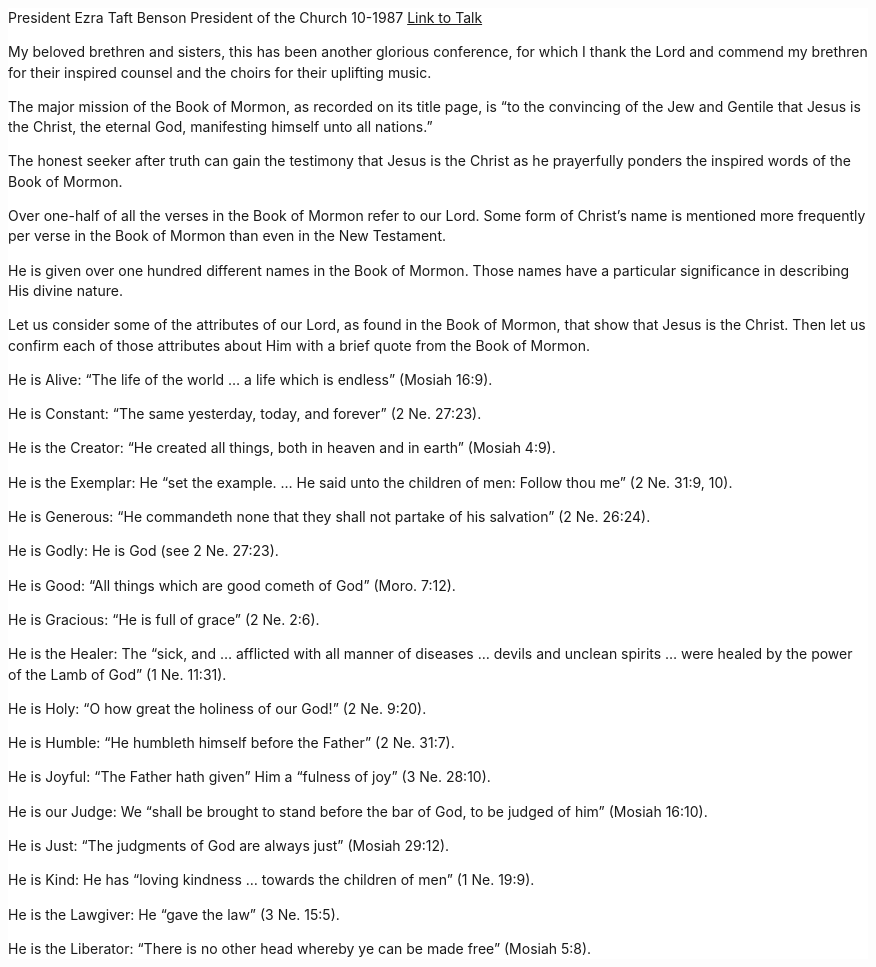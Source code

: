 President Ezra Taft Benson
President of the Church
10-1987
[Link to Talk](https://www.churchofjesuschrist.org/study/general-conference/1987/10/come-unto-christ?lang=eng)

My beloved brethren and sisters, this has been another glorious conference, for which I thank the Lord and commend my brethren for their inspired counsel and the choirs for their uplifting music.

The major mission of the Book of Mormon, as recorded on its title page, is “to the convincing of the Jew and Gentile that Jesus is the Christ, the eternal God, manifesting himself unto all nations.”

The honest seeker after truth can gain the testimony that Jesus is the Christ as he prayerfully ponders the inspired words of the Book of Mormon.

Over one-half of all the verses in the Book of Mormon refer to our Lord. Some form of Christ’s name is mentioned more frequently per verse in the Book of Mormon than even in the New Testament.

He is given over one hundred different names in the Book of Mormon. Those names have a particular significance in describing His divine nature.

Let us consider some of the attributes of our Lord, as found in the Book of Mormon, that show that Jesus is the Christ. Then let us confirm each of those attributes about Him with a brief quote from the Book of Mormon.

He is Alive: “The life of the world … a life which is endless” (Mosiah 16:9).

He is Constant: “The same yesterday, today, and forever” (2 Ne. 27:23).

He is the Creator: “He created all things, both in heaven and in earth” (Mosiah 4:9).

He is the Exemplar: He “set the example. … He said unto the children of men: Follow thou me” (2 Ne. 31:9, 10).

He is Generous: “He commandeth none that they shall not partake of his salvation” (2 Ne. 26:24).

He is Godly: He is God (see 2 Ne. 27:23).

He is Good: “All things which are good cometh of God” (Moro. 7:12).

He is Gracious: “He is full of grace” (2 Ne. 2:6).

He is the Healer: The “sick, and … afflicted with all manner of diseases … devils and unclean spirits … were healed by the power of the Lamb of God” (1 Ne. 11:31).

He is Holy: “O how great the holiness of our God!” (2 Ne. 9:20).

He is Humble: “He humbleth himself before the Father” (2 Ne. 31:7).

He is Joyful: “The Father hath given” Him a “fulness of joy” (3 Ne. 28:10).

He is our Judge: We “shall be brought to stand before the bar of God, to be judged of him” (Mosiah 16:10).

He is Just: “The judgments of God are always just” (Mosiah 29:12).

He is Kind: He has “loving kindness … towards the children of men” (1 Ne. 19:9).

He is the Lawgiver: He “gave the law” (3 Ne. 15:5).

He is the Liberator: “There is no other head whereby ye can be made free” (Mosiah 5:8).
